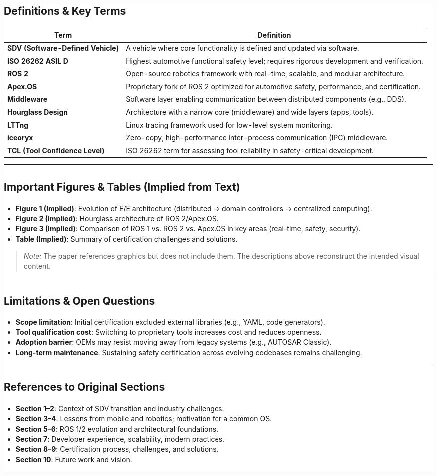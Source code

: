 
## **Definitions & Key Terms**
| Term | Definition |
|------|-----------|
| **SDV (Software-Defined Vehicle)** | A vehicle where core functionality is defined and updated via software. |
| **ISO 26262 ASIL D** | Highest automotive functional safety level; requires rigorous development and verification. |
| **ROS 2** | Open-source robotics framework with real-time, scalable, and modular architecture. |
| **Apex.OS** | Proprietary fork of ROS 2 optimized for automotive safety, performance, and certification. |
| **Middleware** | Software layer enabling communication between distributed components (e.g., DDS). |
| **Hourglass Design** | Architecture with a narrow core (middleware) and wide layers (apps, tools). |
| **LTTng** | Linux tracing framework used for low-level system monitoring. |
| **iceoryx** | Zero-copy, high-performance inter-process communication (IPC) middleware. |
| **TCL (Tool Confidence Level)** | ISO 26262 term for assessing tool reliability in safety-critical development. |

---

## **Important Figures & Tables (Implied from Text)**
- **Figure 1 (Implied)**: Evolution of E/E architecture (distributed → domain controllers → centralized computing).
- **Figure 2 (Implied)**: Hourglass architecture of ROS 2/Apex.OS.
- **Figure 3 (Implied)**: Comparison of ROS 1 vs. ROS 2 vs. Apex.OS in key areas (real-time, safety, security).
- **Table (Implied)**: Summary of certification challenges and solutions.

> *Note:* The paper references graphics but does not include them. The descriptions above reconstruct the intended visual content.

---

## **Limitations & Open Questions**
- **Scope limitation**: Initial certification excluded external libraries (e.g., YAML, code generators).
- **Tool qualification cost**: Switching to proprietary tools increases cost and reduces openness.
- **Adoption barrier**: OEMs may resist moving away from legacy systems (e.g., AUTOSAR Classic).
- **Long-term maintenance**: Sustaining safety certification across evolving codebases remains challenging.

---

## **References to Original Sections**
- **Section 1–2**: Context of SDV transition and industry challenges.
- **Section 3–4**: Lessons from mobile and robotics; motivation for a common OS.
- **Section 5–6**: ROS 1/2 evolution and architectural foundations.
- **Section 7**: Developer experience, scalability, modern practices.
- **Section 8–9**: Certification process, challenges, and solutions.
- **Section 10**: Future work and vision.

---